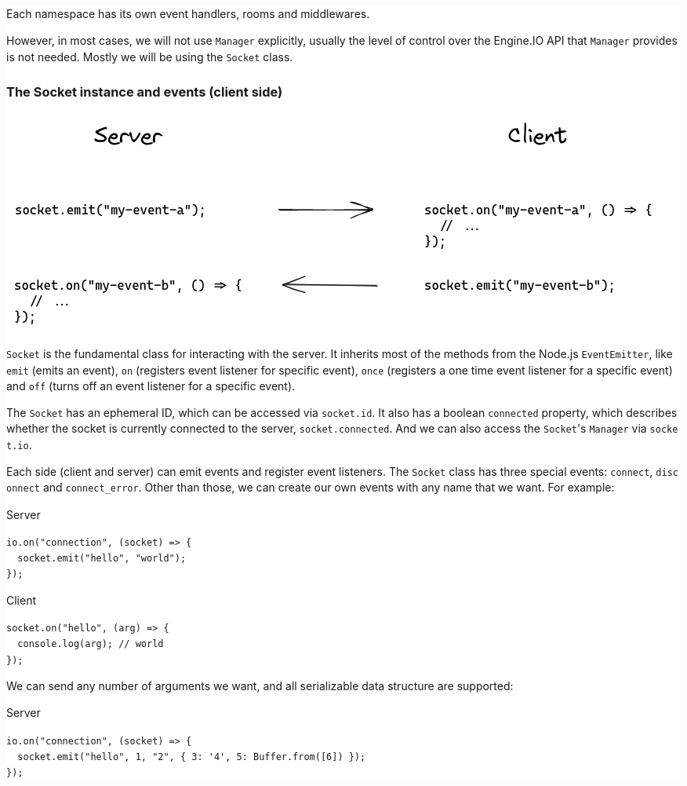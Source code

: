 Each namespace has its own event handlers, rooms and middlewares.

However, in most cases, we will not use `Manager` explicitly, usually the level of control over the Engine.IO API that `Manager` provides is not needed. Mostly we will be using the `Socket` class.

### The Socket instance and events (client side)

<img src="./notes_assets/bidirectional-communication-socket.png">

`Socket` is the fundamental class for interacting with the server. It inherits most of the methods from the Node.js `EventEmitter`, like `emit` (emits an event), `on` (registers event listener for specific event), `once` (registers a one time event listener for a specific event) and `off` (turns off an event listener for a specific event).

The `Socket` has an ephemeral ID, which can be accessed via `socket.id`. It also has a boolean `connected` property, which describes whether the socket is currently connected to the server, `socket.connected`. And we can also access the `Socket`'s `Manager` via `socket.io`.

Each side (client and server) can emit events and register event listeners. The `Socket` class has three special events: `connect`, `disconnect` and `connect_error`. Other than those, we can create our own events with any name that we want. For example:

Server
```
io.on("connection", (socket) => {
  socket.emit("hello", "world");
});
```

Client
```
socket.on("hello", (arg) => {
  console.log(arg); // world
});
```

We can send any number of arguments we want, and all serializable data structure are supported:

Server
```
io.on("connection", (socket) => {
  socket.emit("hello", 1, "2", { 3: '4', 5: Buffer.from([6]) });
});
```
